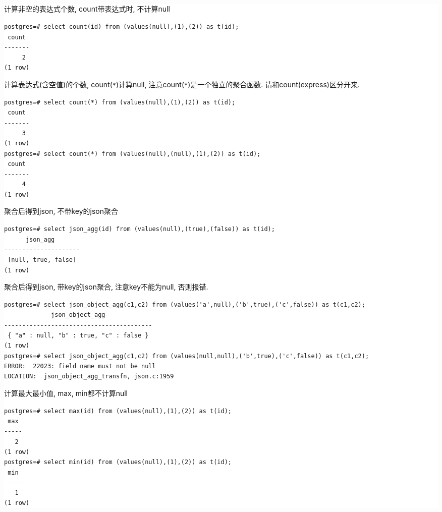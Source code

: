 计算非空的表达式个数, count带表达式时, 不计算null

```    
postgres=# select count(id) from (values(null),(1),(2)) as t(id);    
 count     
-------    
     2    
(1 row)    
```    

计算表达式(含空值)的个数, count(```*```)计算null, 注意count(```*```)是一个独立的聚合函数. 请和count(express)区分开来.

```    
postgres=# select count(*) from (values(null),(1),(2)) as t(id);    
 count     
-------    
     3    
(1 row)    
postgres=# select count(*) from (values(null),(null),(1),(2)) as t(id);    
 count     
-------    
     4    
(1 row)    
```    

聚合后得到json, 不带key的json聚合

```    
postgres=# select json_agg(id) from (values(null),(true),(false)) as t(id);    
      json_agg           
---------------------    
 [null, true, false]    
(1 row)    
```    

聚合后得到json, 带key的json聚合, 注意key不能为null, 否则报错.

```    
postgres=# select json_object_agg(c1,c2) from (values('a',null),('b',true),('c',false)) as t(c1,c2);    
             json_object_agg                 
-----------------------------------------    
 { "a" : null, "b" : true, "c" : false }    
(1 row)    
postgres=# select json_object_agg(c1,c2) from (values(null,null),('b',true),('c',false)) as t(c1,c2);    
ERROR:  22023: field name must not be null    
LOCATION:  json_object_agg_transfn, json.c:1959    
```    

计算最大最小值, max, min都不计算null

```    
postgres=# select max(id) from (values(null),(1),(2)) as t(id);    
 max     
-----    
   2    
(1 row)    
postgres=# select min(id) from (values(null),(1),(2)) as t(id);    
 min     
-----    
   1    
(1 row)    
```    
